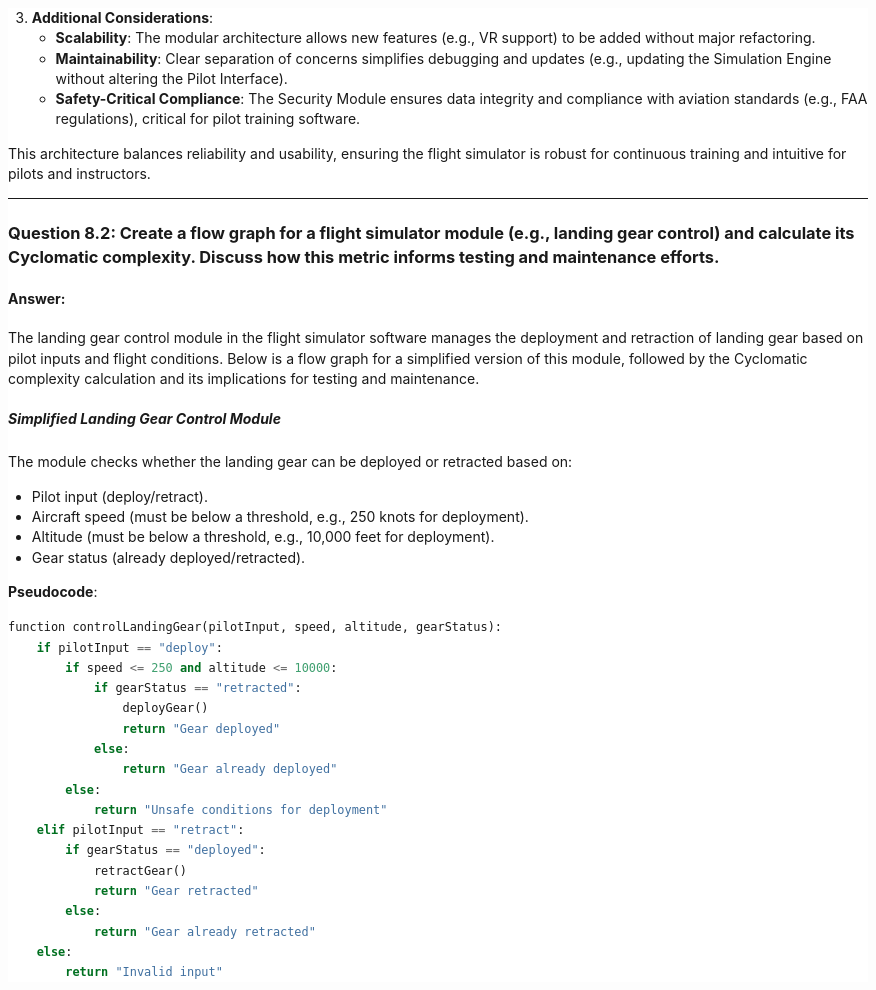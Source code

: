 3. **Additional Considerations**:
   - **Scalability**: The modular architecture allows new features (e.g., VR support) to be added without major refactoring.
   - **Maintainability**: Clear separation of concerns simplifies debugging and updates (e.g., updating the Simulation Engine without altering the Pilot Interface).
   - **Safety-Critical Compliance**: The Security Module ensures data integrity and compliance with aviation standards (e.g., FAA regulations), critical for pilot training software.

This architecture balances reliability and usability, ensuring the flight simulator is robust for continuous training and intuitive for pilots and instructors.

---

### Question 8.2: Create a flow graph for a flight simulator module (e.g., landing gear control) and calculate its Cyclomatic complexity. Discuss how this metric informs testing and maintenance efforts.

#### Answer:
The landing gear control module in the flight simulator software manages the deployment and retraction of landing gear based on pilot inputs and flight conditions. Below is a flow graph for a simplified version of this module, followed by the Cyclomatic complexity calculation and its implications for testing and maintenance.

##### Simplified Landing Gear Control Module
The module checks whether the landing gear can be deployed or retracted based on:
- Pilot input (deploy/retract).
- Aircraft speed (must be below a threshold, e.g., 250 knots for deployment).
- Altitude (must be below a threshold, e.g., 10,000 feet for deployment).
- Gear status (already deployed/retracted).

**Pseudocode**:
```python
function controlLandingGear(pilotInput, speed, altitude, gearStatus):
    if pilotInput == "deploy":
        if speed <= 250 and altitude <= 10000:
            if gearStatus == "retracted":
                deployGear()
                return "Gear deployed"
            else:
                return "Gear already deployed"
        else:
            return "Unsafe conditions for deployment"
    elif pilotInput == "retract":
        if gearStatus == "deployed":
            retractGear()
            return "Gear retracted"
        else:
            return "Gear already retracted"
    else:
        return "Invalid input"
```
